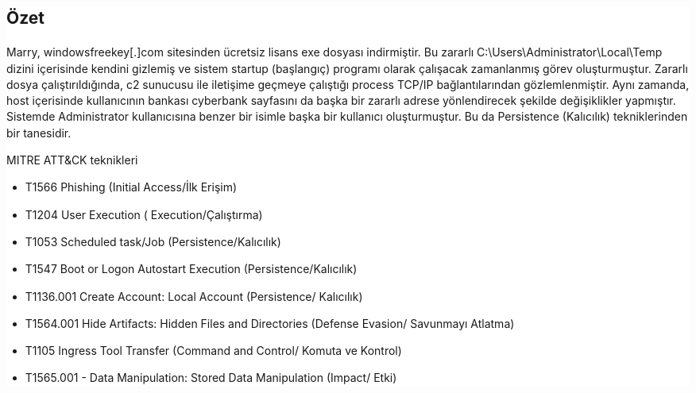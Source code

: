
## Özet

Marry, windowsfreekey\[.\]com sitesinden ücretsiz lisans exe dosyası indirmiştir. Bu zararlı C:\\Users\\Administrator\\Local\\Temp dizini içerisinde kendini gizlemiş ve sistem startup (başlangıç) programı olarak çalışacak zamanlanmış görev oluşturmuştur. Zararlı dosya çalıştırıldığında, c2 sunucusu ile iletişime geçmeye çalıştığı process TCP/IP bağlantılarından gözlemlenmiştir. Aynı zamanda, host içerisinde kullanıcının bankası cyberbank sayfasını da başka bir zararlı adrese yönlendirecek şekilde değişiklikler yapmıştır. Sistemde Administrator kullanıcısına benzer bir isimle başka bir kullanıcı oluşturmuştur. Bu da Persistence (Kalıcılık) tekniklerinden bir tanesidir.

MITRE ATT&CK teknikleri

* T1566 Phishing (Initial Access/İlk Erişim)
    
* T1204 User Execution ( Execution/Çalıştırma)
    
* T1053 Scheduled task/Job (Persistence/Kalıcılık)
    
* T1547 Boot or Logon Autostart Execution (Persistence/Kalıcılık)
    
* T1136.001 Create Account: Local Account (Persistence/ Kalıcılık)
    
* T1564.001 Hide Artifacts: Hidden Files and Directories (Defense Evasion/ Savunmayı Atlatma)
    
* T1105 Ingress Tool Transfer (Command and Control/ Komuta ve Kontrol)
    
* T1565.001 - Data Manipulation: Stored Data Manipulation (Impact/ Etki)